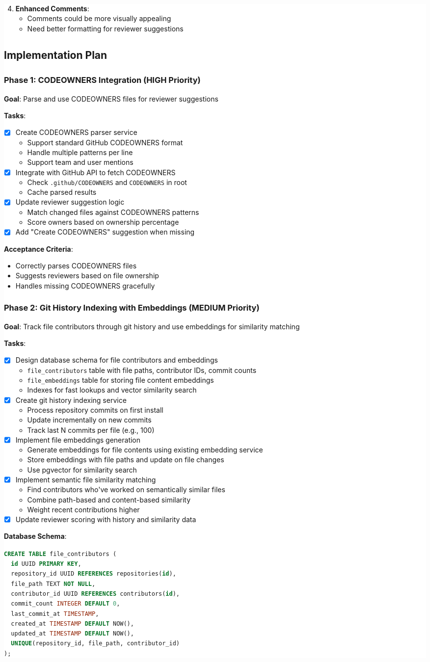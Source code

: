 4. **Enhanced Comments**:
   - Comments could be more visually appealing
   - Need better formatting for reviewer suggestions

## Implementation Plan

### Phase 1: CODEOWNERS Integration (HIGH Priority)

**Goal**: Parse and use CODEOWNERS files for reviewer suggestions

**Tasks**:
- [x] Create CODEOWNERS parser service
  - Support standard GitHub CODEOWNERS format
  - Handle multiple patterns per line
  - Support team and user mentions
- [x] Integrate with GitHub API to fetch CODEOWNERS
  - Check `.github/CODEOWNERS` and `CODEOWNERS` in root
  - Cache parsed results
- [x] Update reviewer suggestion logic
  - Match changed files against CODEOWNERS patterns
  - Score owners based on ownership percentage
- [x] Add "Create CODEOWNERS" suggestion when missing

**Acceptance Criteria**:
- Correctly parses CODEOWNERS files
- Suggests reviewers based on file ownership
- Handles missing CODEOWNERS gracefully

### Phase 2: Git History Indexing with Embeddings (MEDIUM Priority)

**Goal**: Track file contributors through git history and use embeddings for similarity matching

**Tasks**:
- [x] Design database schema for file contributors and embeddings
  - `file_contributors` table with file paths, contributor IDs, commit counts
  - `file_embeddings` table for storing file content embeddings
  - Indexes for fast lookups and vector similarity search
- [x] Create git history indexing service
  - Process repository commits on first install
  - Update incrementally on new commits
  - Track last N commits per file (e.g., 100)
- [x] Implement file embeddings generation
  - Generate embeddings for file contents using existing embedding service
  - Store embeddings with file paths and update on file changes
  - Use pgvector for similarity search
- [x] Implement semantic file similarity matching
  - Find contributors who've worked on semantically similar files
  - Combine path-based and content-based similarity
  - Weight recent contributions higher
- [x] Update reviewer scoring with history and similarity data

**Database Schema**:
```sql
CREATE TABLE file_contributors (
  id UUID PRIMARY KEY,
  repository_id UUID REFERENCES repositories(id),
  file_path TEXT NOT NULL,
  contributor_id UUID REFERENCES contributors(id),
  commit_count INTEGER DEFAULT 0,
  last_commit_at TIMESTAMP,
  created_at TIMESTAMP DEFAULT NOW(),
  updated_at TIMESTAMP DEFAULT NOW(),
  UNIQUE(repository_id, file_path, contributor_id)
);
```